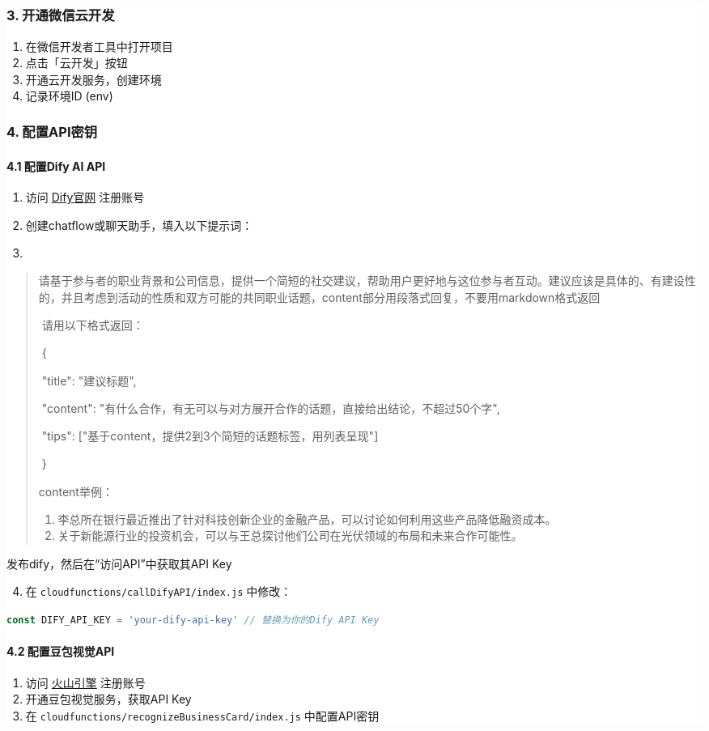 ### 3. 开通微信云开发

1. 在微信开发者工具中打开项目
2. 点击「云开发」按钮
3. 开通云开发服务，创建环境
4. 记录环境ID (env)

### 4. 配置API密钥

#### 4.1 配置Dify AI API

1. 访问 [Dify官网](https://dify.ai/) 注册账号

2. 创建chatflow或聊天助手，填入以下提示词：

3. 

   > ​    请基于参与者的职业背景和公司信息，提供一个简短的社交建议，帮助用户更好地与这位参与者互动。建议应该是具体的、有建设性的，并且考虑到活动的性质和双方可能的共同职业话题，content部分用段落式回复，不要用markdown格式返回
   >
   > ​    请用以下格式返回：
   >
   > ​    {
   >
   > ​      "title": "建议标题",
   >
   > ​      "content": "有什么合作，有无可以与对方展开合作的话题，直接给出结论，不超过50个字",
   >
   > ​      "tips": ["基于content，提供2到3个简短的话题标签，用列表呈现"]
   >
   > ​    }
   >
   > 
   >
   > content举例：
   >
   > 1. 李总所在银行最近推出了针对科技创新企业的金融产品，可以讨论如何利用这些产品降低融资成本。
   > 2. 关于新能源行业的投资机会，可以与王总探讨他们公司在光伏领域的布局和未来合作可能性。

   发布dify，然后在“访问API”中获取其API Key

   

4. 在 `cloudfunctions/callDifyAPI/index.js` 中修改：

```javascript
const DIFY_API_KEY = 'your-dify-api-key' // 替换为你的Dify API Key
```



#### 4.2 配置豆包视觉API

1. 访问 [火山引擎](https://console.volcengine.com/) 注册账号
2. 开通豆包视觉服务，获取API Key
3. 在 `cloudfunctions/recognizeBusinessCard/index.js` 中配置API密钥
